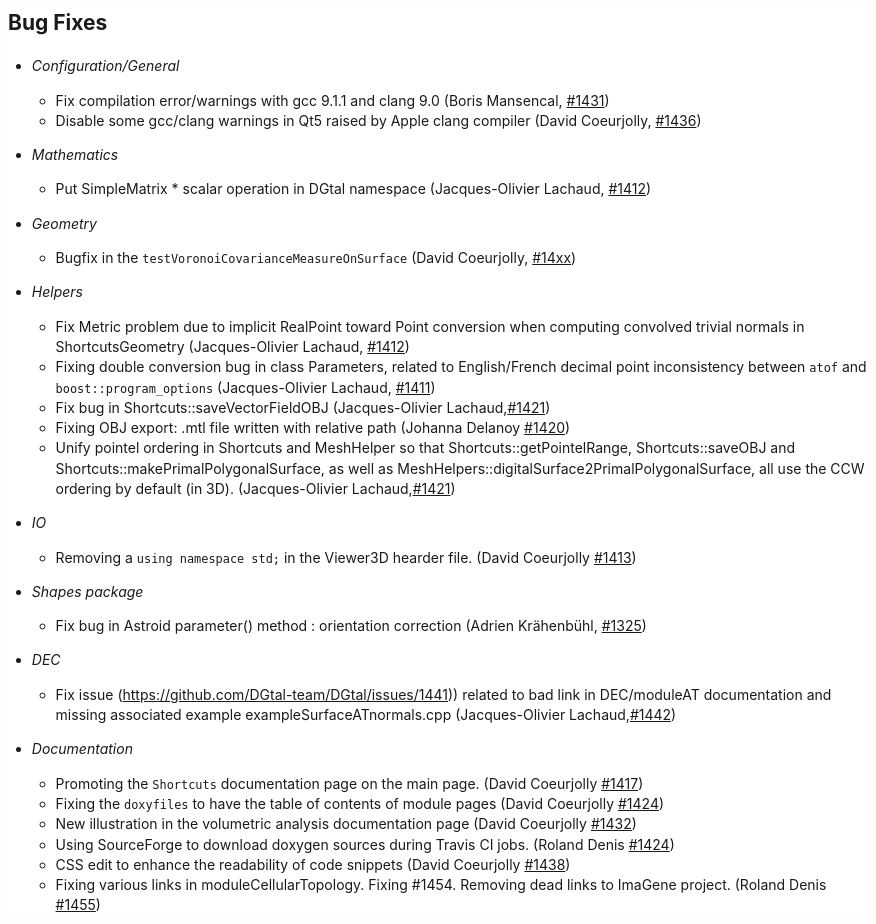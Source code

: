 
## Bug Fixes

- *Configuration/General*
  - Fix compilation error/warnings with gcc 9.1.1 and clang 9.0
  (Boris Mansencal, [#1431](https://github.com/DGtal-team/DGtal/pull/1431))
  - Disable some gcc/clang warnings in Qt5 raised by Apple clang compiler (David
  Coeurjolly, [#1436](https://github.com/DGtal-team/DGtal/pull/1436))

- *Mathematics*
  - Put SimpleMatrix * scalar operation in DGtal namespace (Jacques-Olivier Lachaud,
    [#1412](https://github.com/DGtal-team/DGtal/pull/1412))

- *Geometry*
  - Bugfix in the `testVoronoiCovarianceMeasureOnSurface` (David
    Coeurjolly, [#14xx](https://github.com/DGtal-team/DGtal/pull/14XX))


- *Helpers*
  - Fix Metric problem due to implicit RealPoint toward Point conversion when computing
    convolved trivial normals in ShortcutsGeometry (Jacques-Olivier Lachaud,
    [#1412](https://github.com/DGtal-team/DGtal/pull/1412))
  - Fixing double conversion bug in class Parameters, related to
    English/French decimal point inconsistency between `atof` and
    `boost::program_options` (Jacques-Olivier Lachaud,
    [#1411](https://github.com/DGtal-team/DGtal/pull/1411))
  - Fix bug in Shortcuts::saveVectorFieldOBJ
    (Jacques-Olivier Lachaud,[#1421](https://github.com/DGtal-team/DGtal/pull/1421))
  - Fixing OBJ export: .mtl file written with relative path (Johanna
    Delanoy [#1420](https://github.com/DGtal-team/DGtal/pull/1420))
  - Unify pointel ordering in Shortcuts and MeshHelper so that
    Shortcuts::getPointelRange, Shortcuts::saveOBJ and
    Shortcuts::makePrimalPolygonalSurface, as well as
    MeshHelpers::digitalSurface2PrimalPolygonalSurface, all use the
    CCW ordering by default (in 3D).
    (Jacques-Olivier Lachaud,[#1421](https://github.com/DGtal-team/DGtal/pull/1445))

- *IO*
  - Removing a `using namespace std;` in the Viewer3D hearder file. (David
    Coeurjolly [#1413](https://github.com/DGtal-team/DGtal/pull/1413))

- *Shapes package*
  - Fix bug in Astroid parameter() method : orientation correction
   (Adrien Krähenbühl,
   [#1325](https://github.com/DGtal-team/DGtal/pull/1426))

- *DEC*
  - Fix issue (https://github.com/DGtal-team/DGtal/issues/1441))
  related to bad link in DEC/moduleAT documentation and missing
  associated example exampleSurfaceATnormals.cpp (Jacques-Olivier
  Lachaud,[#1442](https://github.com/DGtal-team/DGtal/pull/1442))

- *Documentation*
  - Promoting the `Shortcuts` documentation page on the main page. (David
    Coeurjolly [#1417](https://github.com/DGtal-team/DGtal/pull/1417))
  - Fixing the `doxyfiles` to have the table of contents of module pages (David
    Coeurjolly [#1424](https://github.com/DGtal-team/DGtal/pull/1424))
  - New illustration in the volumetric analysis documentation page (David
    Coeurjolly [#1432](https://github.com/DGtal-team/DGtal/pull/1432))
  - Using SourceForge to download doxygen sources during Travis CI jobs.
    (Roland Denis [#1424](https://github.com/DGtal-team/DGtal/pull/1434))
  - CSS edit to enhance the readability of code snippets (David
    Coeurjolly [#1438](https://github.com/DGtal-team/DGtal/pull/1438))
  - Fixing various links in moduleCellularTopology. Fixing #1454.
    Removing dead links to ImaGene project.
    (Roland Denis [#1455](https://github.com/DGtal-team/DGtal/pull/1455))
